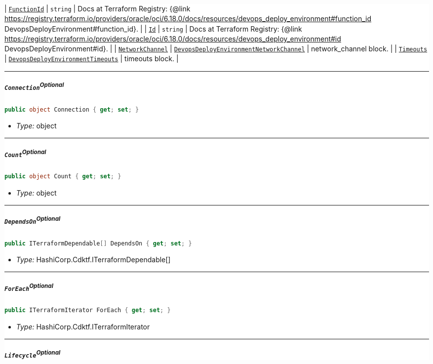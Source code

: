 | <code><a href="#rhizo-co-terraform-provider-oci.devopsDeployEnvironment.DevopsDeployEnvironmentConfig.property.functionId">FunctionId</a></code> | <code>string</code> | Docs at Terraform Registry: {@link https://registry.terraform.io/providers/oracle/oci/6.18.0/docs/resources/devops_deploy_environment#function_id DevopsDeployEnvironment#function_id}. |
| <code><a href="#rhizo-co-terraform-provider-oci.devopsDeployEnvironment.DevopsDeployEnvironmentConfig.property.id">Id</a></code> | <code>string</code> | Docs at Terraform Registry: {@link https://registry.terraform.io/providers/oracle/oci/6.18.0/docs/resources/devops_deploy_environment#id DevopsDeployEnvironment#id}. |
| <code><a href="#rhizo-co-terraform-provider-oci.devopsDeployEnvironment.DevopsDeployEnvironmentConfig.property.networkChannel">NetworkChannel</a></code> | <code><a href="#rhizo-co-terraform-provider-oci.devopsDeployEnvironment.DevopsDeployEnvironmentNetworkChannel">DevopsDeployEnvironmentNetworkChannel</a></code> | network_channel block. |
| <code><a href="#rhizo-co-terraform-provider-oci.devopsDeployEnvironment.DevopsDeployEnvironmentConfig.property.timeouts">Timeouts</a></code> | <code><a href="#rhizo-co-terraform-provider-oci.devopsDeployEnvironment.DevopsDeployEnvironmentTimeouts">DevopsDeployEnvironmentTimeouts</a></code> | timeouts block. |

---

##### `Connection`<sup>Optional</sup> <a name="Connection" id="rhizo-co-terraform-provider-oci.devopsDeployEnvironment.DevopsDeployEnvironmentConfig.property.connection"></a>

```csharp
public object Connection { get; set; }
```

- *Type:* object

---

##### `Count`<sup>Optional</sup> <a name="Count" id="rhizo-co-terraform-provider-oci.devopsDeployEnvironment.DevopsDeployEnvironmentConfig.property.count"></a>

```csharp
public object Count { get; set; }
```

- *Type:* object

---

##### `DependsOn`<sup>Optional</sup> <a name="DependsOn" id="rhizo-co-terraform-provider-oci.devopsDeployEnvironment.DevopsDeployEnvironmentConfig.property.dependsOn"></a>

```csharp
public ITerraformDependable[] DependsOn { get; set; }
```

- *Type:* HashiCorp.Cdktf.ITerraformDependable[]

---

##### `ForEach`<sup>Optional</sup> <a name="ForEach" id="rhizo-co-terraform-provider-oci.devopsDeployEnvironment.DevopsDeployEnvironmentConfig.property.forEach"></a>

```csharp
public ITerraformIterator ForEach { get; set; }
```

- *Type:* HashiCorp.Cdktf.ITerraformIterator

---

##### `Lifecycle`<sup>Optional</sup> <a name="Lifecycle" id="rhizo-co-terraform-provider-oci.devopsDeployEnvironment.DevopsDeployEnvironmentConfig.property.lifecycle"></a>

